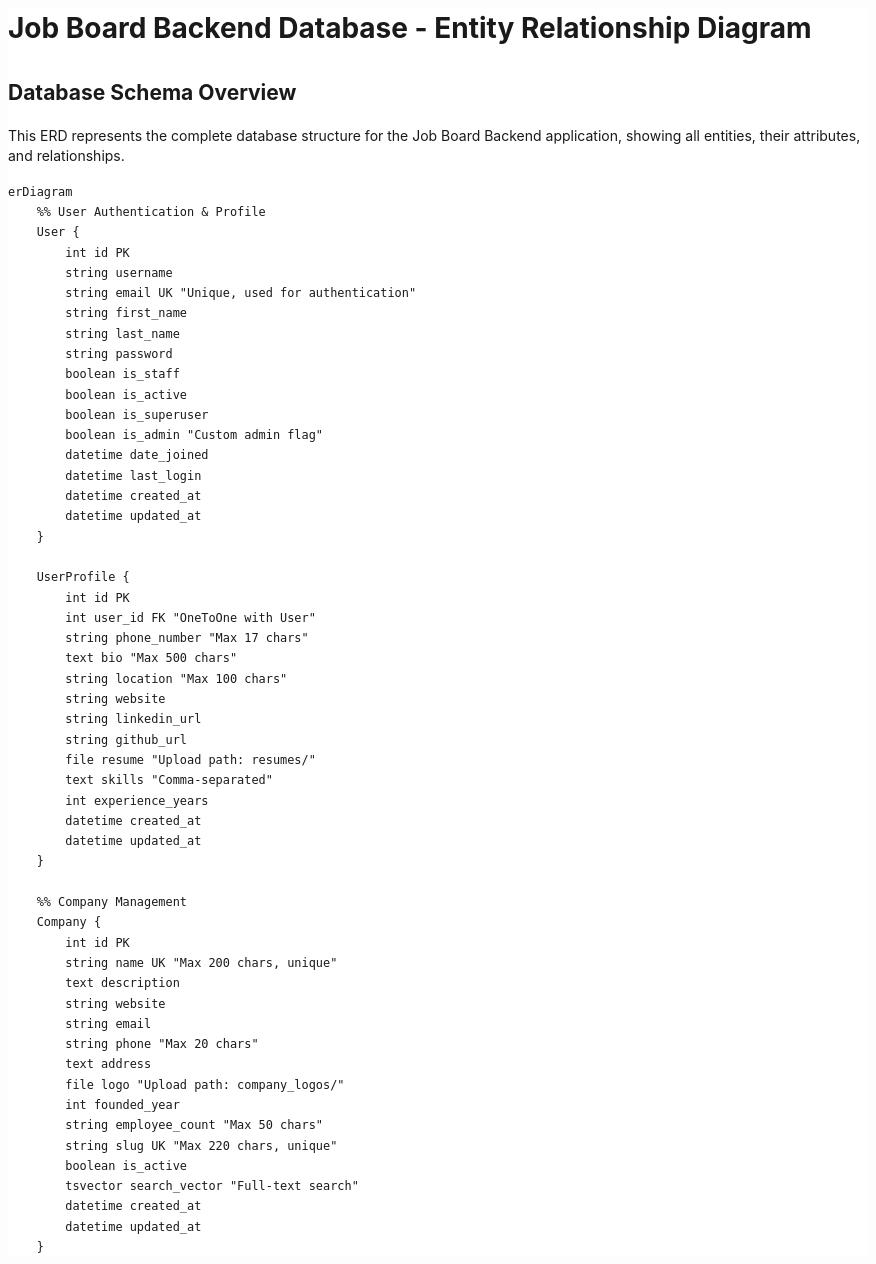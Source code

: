 # Job Board Backend Database - Entity Relationship Diagram

## Database Schema Overview

This ERD represents the complete database structure for the Job Board Backend application, showing all entities, their attributes, and relationships.

```mermaid
erDiagram
    %% User Authentication & Profile
    User {
        int id PK
        string username
        string email UK "Unique, used for authentication"
        string first_name
        string last_name
        string password
        boolean is_staff
        boolean is_active
        boolean is_superuser
        boolean is_admin "Custom admin flag"
        datetime date_joined
        datetime last_login
        datetime created_at
        datetime updated_at
    }

    UserProfile {
        int id PK
        int user_id FK "OneToOne with User"
        string phone_number "Max 17 chars"
        text bio "Max 500 chars"
        string location "Max 100 chars"
        string website
        string linkedin_url
        string github_url
        file resume "Upload path: resumes/"
        text skills "Comma-separated"
        int experience_years
        datetime created_at
        datetime updated_at
    }

    %% Company Management
    Company {
        int id PK
        string name UK "Max 200 chars, unique"
        text description
        string website
        string email
        string phone "Max 20 chars"
        text address
        file logo "Upload path: company_logos/"
        int founded_year
        string employee_count "Max 50 chars"
        string slug UK "Max 220 chars, unique"
        boolean is_active
        tsvector search_vector "Full-text search"
        datetime created_at
        datetime updated_at
    }

```